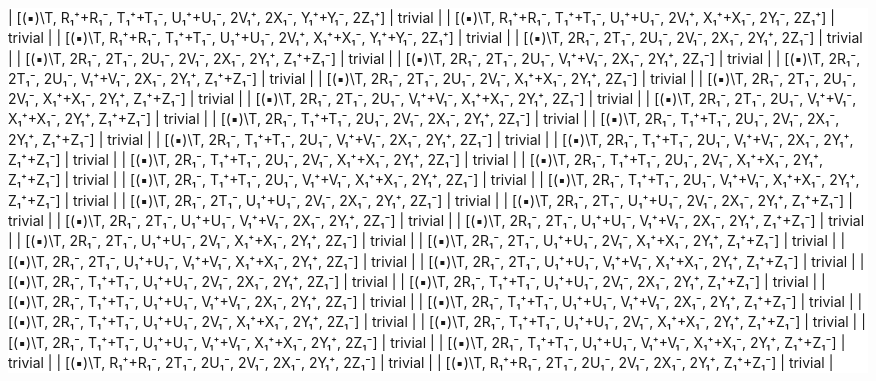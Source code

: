 | [(▪)\T, R₁⁺+R₁⁻, T₁⁺+T₁⁻, U₁⁺+U₁⁻, 2V₁⁺, 2X₁⁻, Y₁⁺+Y₁⁻, 2Z₁⁺]          | trivial    |
| [(▪)\T, R₁⁺+R₁⁻, T₁⁺+T₁⁻, U₁⁺+U₁⁻, 2V₁⁺, X₁⁺+X₁⁻, 2Y₁⁻, 2Z₁⁺]          | trivial    |
| [(▪)\T, R₁⁺+R₁⁻, T₁⁺+T₁⁻, U₁⁺+U₁⁻, 2V₁⁺, X₁⁺+X₁⁻, Y₁⁺+Y₁⁻, 2Z₁⁺]       | trivial    |
| [(▪)\T, 2R₁⁻, 2T₁⁻, 2U₁⁻, 2V₁⁻, 2X₁⁻, 2Y₁⁺, 2Z₁⁻]                      | trivial    |
| [(▪)\T, 2R₁⁻, 2T₁⁻, 2U₁⁻, 2V₁⁻, 2X₁⁻, 2Y₁⁺, Z₁⁺+Z₁⁻]                   | trivial    |
| [(▪)\T, 2R₁⁻, 2T₁⁻, 2U₁⁻, V₁⁺+V₁⁻, 2X₁⁻, 2Y₁⁺, 2Z₁⁻]                   | trivial    |
| [(▪)\T, 2R₁⁻, 2T₁⁻, 2U₁⁻, V₁⁺+V₁⁻, 2X₁⁻, 2Y₁⁺, Z₁⁺+Z₁⁻]                | trivial    |
| [(▪)\T, 2R₁⁻, 2T₁⁻, 2U₁⁻, 2V₁⁻, X₁⁺+X₁⁻, 2Y₁⁺, 2Z₁⁻]                   | trivial    |
| [(▪)\T, 2R₁⁻, 2T₁⁻, 2U₁⁻, 2V₁⁻, X₁⁺+X₁⁻, 2Y₁⁺, Z₁⁺+Z₁⁻]                | trivial    |
| [(▪)\T, 2R₁⁻, 2T₁⁻, 2U₁⁻, V₁⁺+V₁⁻, X₁⁺+X₁⁻, 2Y₁⁺, 2Z₁⁻]                | trivial    |
| [(▪)\T, 2R₁⁻, 2T₁⁻, 2U₁⁻, V₁⁺+V₁⁻, X₁⁺+X₁⁻, 2Y₁⁺, Z₁⁺+Z₁⁻]             | trivial    |
| [(▪)\T, 2R₁⁻, T₁⁺+T₁⁻, 2U₁⁻, 2V₁⁻, 2X₁⁻, 2Y₁⁺, 2Z₁⁻]                   | trivial    |
| [(▪)\T, 2R₁⁻, T₁⁺+T₁⁻, 2U₁⁻, 2V₁⁻, 2X₁⁻, 2Y₁⁺, Z₁⁺+Z₁⁻]                | trivial    |
| [(▪)\T, 2R₁⁻, T₁⁺+T₁⁻, 2U₁⁻, V₁⁺+V₁⁻, 2X₁⁻, 2Y₁⁺, 2Z₁⁻]                | trivial    |
| [(▪)\T, 2R₁⁻, T₁⁺+T₁⁻, 2U₁⁻, V₁⁺+V₁⁻, 2X₁⁻, 2Y₁⁺, Z₁⁺+Z₁⁻]             | trivial    |
| [(▪)\T, 2R₁⁻, T₁⁺+T₁⁻, 2U₁⁻, 2V₁⁻, X₁⁺+X₁⁻, 2Y₁⁺, 2Z₁⁻]                | trivial    |
| [(▪)\T, 2R₁⁻, T₁⁺+T₁⁻, 2U₁⁻, 2V₁⁻, X₁⁺+X₁⁻, 2Y₁⁺, Z₁⁺+Z₁⁻]             | trivial    |
| [(▪)\T, 2R₁⁻, T₁⁺+T₁⁻, 2U₁⁻, V₁⁺+V₁⁻, X₁⁺+X₁⁻, 2Y₁⁺, 2Z₁⁻]             | trivial    |
| [(▪)\T, 2R₁⁻, T₁⁺+T₁⁻, 2U₁⁻, V₁⁺+V₁⁻, X₁⁺+X₁⁻, 2Y₁⁺, Z₁⁺+Z₁⁻]          | trivial    |
| [(▪)\T, 2R₁⁻, 2T₁⁻, U₁⁺+U₁⁻, 2V₁⁻, 2X₁⁻, 2Y₁⁺, 2Z₁⁻]                   | trivial    |
| [(▪)\T, 2R₁⁻, 2T₁⁻, U₁⁺+U₁⁻, 2V₁⁻, 2X₁⁻, 2Y₁⁺, Z₁⁺+Z₁⁻]                | trivial    |
| [(▪)\T, 2R₁⁻, 2T₁⁻, U₁⁺+U₁⁻, V₁⁺+V₁⁻, 2X₁⁻, 2Y₁⁺, 2Z₁⁻]                | trivial    |
| [(▪)\T, 2R₁⁻, 2T₁⁻, U₁⁺+U₁⁻, V₁⁺+V₁⁻, 2X₁⁻, 2Y₁⁺, Z₁⁺+Z₁⁻]             | trivial    |
| [(▪)\T, 2R₁⁻, 2T₁⁻, U₁⁺+U₁⁻, 2V₁⁻, X₁⁺+X₁⁻, 2Y₁⁺, 2Z₁⁻]                | trivial    |
| [(▪)\T, 2R₁⁻, 2T₁⁻, U₁⁺+U₁⁻, 2V₁⁻, X₁⁺+X₁⁻, 2Y₁⁺, Z₁⁺+Z₁⁻]             | trivial    |
| [(▪)\T, 2R₁⁻, 2T₁⁻, U₁⁺+U₁⁻, V₁⁺+V₁⁻, X₁⁺+X₁⁻, 2Y₁⁺, 2Z₁⁻]             | trivial    |
| [(▪)\T, 2R₁⁻, 2T₁⁻, U₁⁺+U₁⁻, V₁⁺+V₁⁻, X₁⁺+X₁⁻, 2Y₁⁺, Z₁⁺+Z₁⁻]          | trivial    |
| [(▪)\T, 2R₁⁻, T₁⁺+T₁⁻, U₁⁺+U₁⁻, 2V₁⁻, 2X₁⁻, 2Y₁⁺, 2Z₁⁻]                | trivial    |
| [(▪)\T, 2R₁⁻, T₁⁺+T₁⁻, U₁⁺+U₁⁻, 2V₁⁻, 2X₁⁻, 2Y₁⁺, Z₁⁺+Z₁⁻]             | trivial    |
| [(▪)\T, 2R₁⁻, T₁⁺+T₁⁻, U₁⁺+U₁⁻, V₁⁺+V₁⁻, 2X₁⁻, 2Y₁⁺, 2Z₁⁻]             | trivial    |
| [(▪)\T, 2R₁⁻, T₁⁺+T₁⁻, U₁⁺+U₁⁻, V₁⁺+V₁⁻, 2X₁⁻, 2Y₁⁺, Z₁⁺+Z₁⁻]          | trivial    |
| [(▪)\T, 2R₁⁻, T₁⁺+T₁⁻, U₁⁺+U₁⁻, 2V₁⁻, X₁⁺+X₁⁻, 2Y₁⁺, 2Z₁⁻]             | trivial    |
| [(▪)\T, 2R₁⁻, T₁⁺+T₁⁻, U₁⁺+U₁⁻, 2V₁⁻, X₁⁺+X₁⁻, 2Y₁⁺, Z₁⁺+Z₁⁻]          | trivial    |
| [(▪)\T, 2R₁⁻, T₁⁺+T₁⁻, U₁⁺+U₁⁻, V₁⁺+V₁⁻, X₁⁺+X₁⁻, 2Y₁⁺, 2Z₁⁻]          | trivial    |
| [(▪)\T, 2R₁⁻, T₁⁺+T₁⁻, U₁⁺+U₁⁻, V₁⁺+V₁⁻, X₁⁺+X₁⁻, 2Y₁⁺, Z₁⁺+Z₁⁻]       | trivial    |
| [(▪)\T, R₁⁺+R₁⁻, 2T₁⁻, 2U₁⁻, 2V₁⁻, 2X₁⁻, 2Y₁⁺, 2Z₁⁻]                   | trivial    |
| [(▪)\T, R₁⁺+R₁⁻, 2T₁⁻, 2U₁⁻, 2V₁⁻, 2X₁⁻, 2Y₁⁺, Z₁⁺+Z₁⁻]                | trivial    |